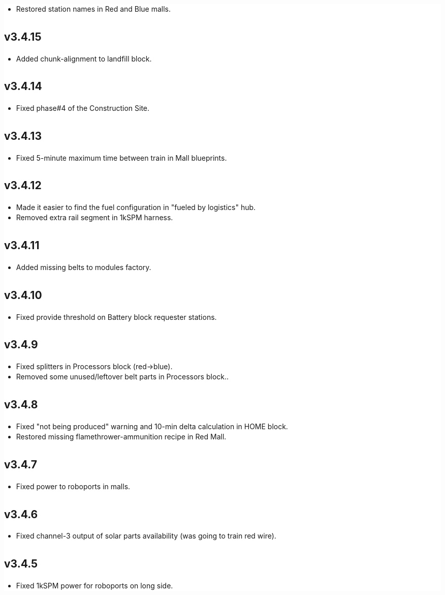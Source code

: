 - Restored station names in Red and Blue malls.

## v3.4.15

- Added chunk-alignment to landfill block.

## v3.4.14

- Fixed phase#4 of the Construction Site.

## v3.4.13

- Fixed 5-minute maximum time between train in Mall blueprints.

## v3.4.12

- Made it easier to find the fuel configuration in "fueled by logistics" hub.
- Removed extra rail segment in 1kSPM harness.

## v3.4.11

- Added missing belts to modules factory.

## v3.4.10

- Fixed provide threshold on Battery block requester stations.

## v3.4.9

- Fixed splitters in Processors block (red->blue).
- Removed some unused/leftover belt parts in Processors block..

## v3.4.8

- Fixed "not being produced" warning and 10-min delta calculation in HOME block.
- Restored missing flamethrower-ammunition recipe in Red Mall.

## v3.4.7

- Fixed power to roboports in malls.

## v3.4.6

- Fixed channel-3 output of solar parts availability (was going to train red wire).

## v3.4.5

- Fixed 1kSPM power for roboports on long side.
